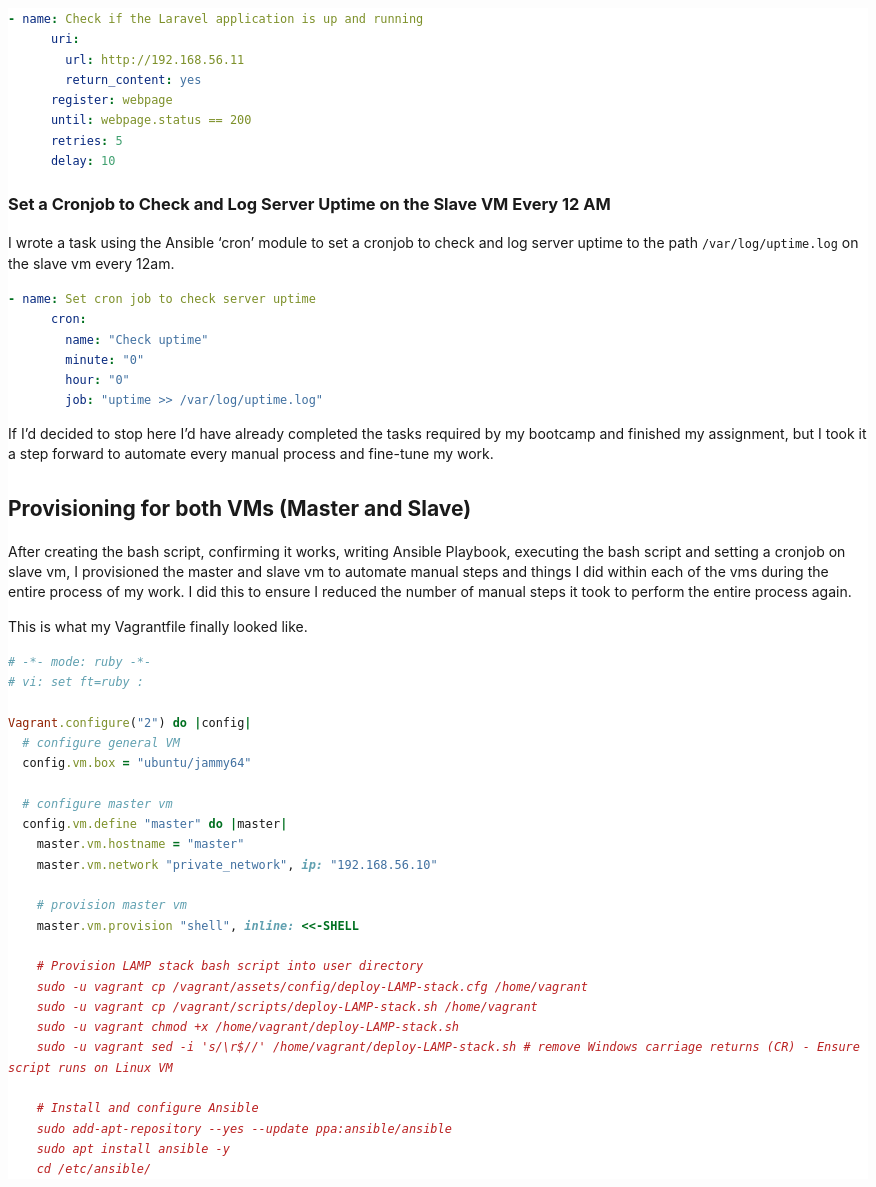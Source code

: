 ```yaml
- name: Check if the Laravel application is up and running
      uri:
        url: http://192.168.56.11
        return_content: yes
      register: webpage
      until: webpage.status == 200
      retries: 5
      delay: 10
```

### Set a Cronjob to Check and Log Server Uptime on the Slave VM Every 12 AM

I wrote a task using the Ansible ‘cron’ module to set a cronjob to check and log server uptime to the path `/var/log/uptime.log` on the slave vm every 12am.

```yaml
- name: Set cron job to check server uptime
      cron:
        name: "Check uptime"
        minute: "0"
        hour: "0"
        job: "uptime >> /var/log/uptime.log"
```

If I’d decided to stop here I’d have already completed the tasks required by my bootcamp and finished my assignment, but I took it a step forward to automate every manual process and fine-tune my work.

## Provisioning for both VMs (Master and Slave)

After creating the bash script, confirming it works, writing Ansible Playbook, executing the bash script and setting a cronjob on slave vm, I provisioned the master and slave vm to automate manual steps and things I did within each of the vms during the entire process of my work. I did this to ensure I reduced the number of manual steps it took to perform the entire process again.

This is what my Vagrantfile finally looked like.

```ruby
# -*- mode: ruby -*-
# vi: set ft=ruby :

Vagrant.configure("2") do |config|
  # configure general VM
  config.vm.box = "ubuntu/jammy64"

  # configure master vm
  config.vm.define "master" do |master|
    master.vm.hostname = "master"
    master.vm.network "private_network", ip: "192.168.56.10"

    # provision master vm
    master.vm.provision "shell", inline: <<-SHELL

    # Provision LAMP stack bash script into user directory
    sudo -u vagrant cp /vagrant/assets/config/deploy-LAMP-stack.cfg /home/vagrant
    sudo -u vagrant cp /vagrant/scripts/deploy-LAMP-stack.sh /home/vagrant
    sudo -u vagrant chmod +x /home/vagrant/deploy-LAMP-stack.sh
    sudo -u vagrant sed -i 's/\r$//' /home/vagrant/deploy-LAMP-stack.sh # remove Windows carriage returns (CR) - Ensure script runs on Linux VM
    
    # Install and configure Ansible
    sudo add-apt-repository --yes --update ppa:ansible/ansible
    sudo apt install ansible -y
    cd /etc/ansible/
```